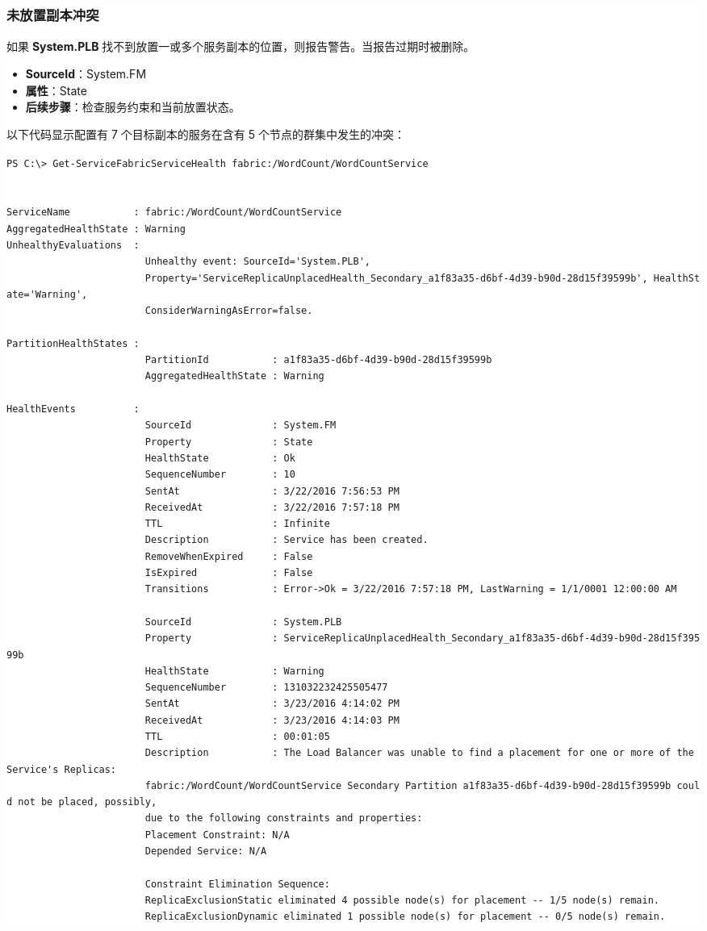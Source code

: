 
### 未放置副本冲突
如果 **System.PLB** 找不到放置一或多个服务副本的位置，则报告警告。当报告过期时被删除。

- **SourceId**：System.FM
- **属性**：State
- **后续步骤**：检查服务约束和当前放置状态。

以下代码显示配置有 7 个目标副本的服务在含有 5 个节点的群集中发生的冲突：


	PS C:\> Get-ServiceFabricServiceHealth fabric:/WordCount/WordCountService


	ServiceName           : fabric:/WordCount/WordCountService
	AggregatedHealthState : Warning
	UnhealthyEvaluations  :
                        	Unhealthy event: SourceId='System.PLB',
                        	Property='ServiceReplicaUnplacedHealth_Secondary_a1f83a35-d6bf-4d39-b90d-28d15f39599b', HealthState='Warning',
                        	ConsiderWarningAsError=false.

	PartitionHealthStates :
                        	PartitionId           : a1f83a35-d6bf-4d39-b90d-28d15f39599b
                        	AggregatedHealthState : Warning

	HealthEvents          :
                        	SourceId              : System.FM
                        	Property              : State
                        	HealthState           : Ok
                        	SequenceNumber        : 10
                        	SentAt                : 3/22/2016 7:56:53 PM
                        	ReceivedAt            : 3/22/2016 7:57:18 PM
                        	TTL                   : Infinite
                        	Description           : Service has been created.
                        	RemoveWhenExpired     : False
                        	IsExpired             : False
                        	Transitions           : Error->Ok = 3/22/2016 7:57:18 PM, LastWarning = 1/1/0001 12:00:00 AM

                        	SourceId              : System.PLB
                        	Property              : ServiceReplicaUnplacedHealth_Secondary_a1f83a35-d6bf-4d39-b90d-28d15f39599b
                        	HealthState           : Warning
                        	SequenceNumber        : 131032232425505477
                        	SentAt                : 3/23/2016 4:14:02 PM
                        	ReceivedAt            : 3/23/2016 4:14:03 PM
                        	TTL                   : 00:01:05
                        	Description           : The Load Balancer was unable to find a placement for one or more of the Service's Replicas:
                        	fabric:/WordCount/WordCountService Secondary Partition a1f83a35-d6bf-4d39-b90d-28d15f39599b could not be placed, possibly,
                        	due to the following constraints and properties:  
                        	Placement Constraint: N/A
                        	Depended Service: N/A

                        	Constraint Elimination Sequence:
                        	ReplicaExclusionStatic eliminated 4 possible node(s) for placement -- 1/5 node(s) remain.
                        	ReplicaExclusionDynamic eliminated 1 possible node(s) for placement -- 0/5 node(s) remain.
